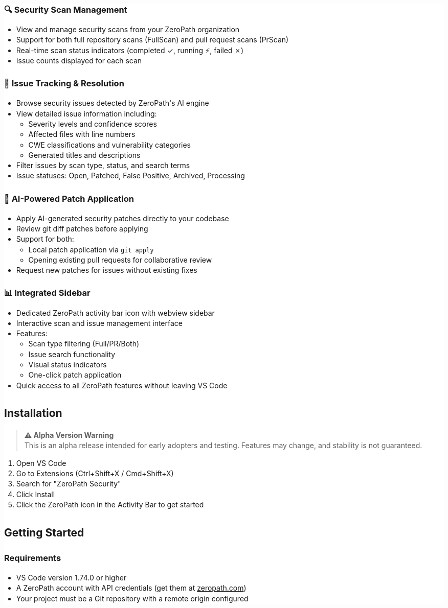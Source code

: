 ### 🔍 **Security Scan Management**
- View and manage security scans from your ZeroPath organization
- Support for both full repository scans (FullScan) and pull request scans (PrScan)
- Real-time scan status indicators (completed ✓, running ⚡, failed ✗)
- Issue counts displayed for each scan

### 🐛 **Issue Tracking & Resolution**
- Browse security issues detected by ZeroPath's AI engine
- View detailed issue information including:
  - Severity levels and confidence scores
  - Affected files with line numbers
  - CWE classifications and vulnerability categories
  - Generated titles and descriptions
- Filter issues by scan type, status, and search terms
- Issue statuses: Open, Patched, False Positive, Archived, Processing

### 🔧 **AI-Powered Patch Application**
- Apply AI-generated security patches directly to your codebase
- Review git diff patches before applying
- Support for both:
  - Local patch application via `git apply`
  - Opening existing pull requests for collaborative review
- Request new patches for issues without existing fixes

### 📊 **Integrated Sidebar**
- Dedicated ZeroPath activity bar icon with webview sidebar
- Interactive scan and issue management interface
- Features:
  - Scan type filtering (Full/PR/Both)
  - Issue search functionality
  - Visual status indicators
  - One-click patch application
- Quick access to all ZeroPath features without leaving VS Code

## Installation

> **⚠️ Alpha Version Warning**  
> This is an alpha release intended for early adopters and testing. Features may change, and stability is not guaranteed.

1. Open VS Code
2. Go to Extensions (Ctrl+Shift+X / Cmd+Shift+X)
3. Search for "ZeroPath Security"
4. Click Install
5. Click the ZeroPath icon in the Activity Bar to get started

## Getting Started

### Requirements
- VS Code version 1.74.0 or higher
- A ZeroPath account with API credentials (get them at [zeropath.com](https://zeropath.com))
- Your project must be a Git repository with a remote origin configured
